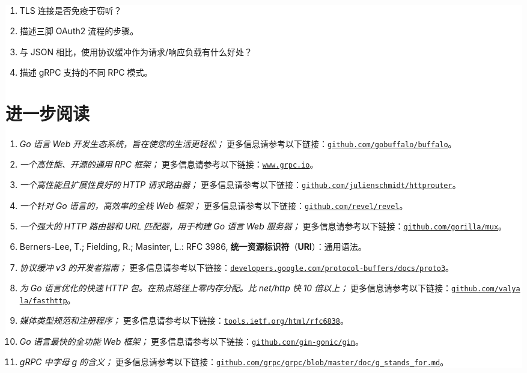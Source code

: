 1.  TLS 连接是否免疫于窃听？

1.  描述三脚 OAuth2 流程的步骤。

1.  与 JSON 相比，使用协议缓冲作为请求/响应负载有什么好处？

1.  描述 gRPC 支持的不同 RPC 模式。

# 进一步阅读

1.  *Go 语言 Web 开发生态系统，旨在使您的生活更轻松；* 更多信息请参考以下链接：[`github.com/gobuffalo/buffalo`](https://github.com/gobuffalo/buffalo)。

1.  *一个高性能、开源的通用 RPC 框架；* 更多信息请参考以下链接：[`www.grpc.io`](https://www.grpc.io)。

1.  *一个高性能且扩展性良好的 HTTP 请求路由器；* 更多信息请参考以下链接：[`github.com/julienschmidt/httprouter`](https://github.com/julienschmidt/httprouter)。

1.  *一个针对 Go 语言的，高效率的全栈 Web 框架；* 更多信息请参考以下链接：[`github.com/revel/revel`](https://github.com/revel/revel)。

1.  *一个强大的 HTTP 路由器和 URL 匹配器，用于构建 Go 语言 Web 服务器；* 更多信息请参考以下链接：[`github.com/gorilla/mux`](https://github.com/gorilla/mux)。

1.  Berners-Lee, T.; Fielding, R.; Masinter, L.: RFC 3986, **统一资源标识符**（**URI**）：通用语法。

1.  *协议缓冲 v3 的开发者指南；* 更多信息请参考以下链接：[`developers.google.com/protocol-buffers/docs/proto3`](https://developers.google.com/protocol-buffers/docs/proto3)。

1.  *为 Go 语言优化的快速 HTTP 包。在热点路径上零内存分配。比 net/http 快 10 倍以上；* 更多信息请参考以下链接：[`github.com/valyala/fasthttp`](https://github.com/valyala/fasthttp)。

1.  *媒体类型规范和注册程序；* 更多信息请参考以下链接：[`tools.ietf.org/html/rfc6838`](https://tools.ietf.org/html/rfc6838)。

1.  *Go 语言最快的全功能 Web 框架；* 更多信息请参考以下链接：[`github.com/gin-gonic/gin`](https://github.com/gin-gonic/gin)。

1.  *gRPC 中字母 g 的含义；* 更多信息请参考以下链接：[`github.com/grpc/grpc/blob/master/doc/g_stands_for.md`](https://github.com/grpc/grpc/blob/master/doc/g_stands_for.md)。
